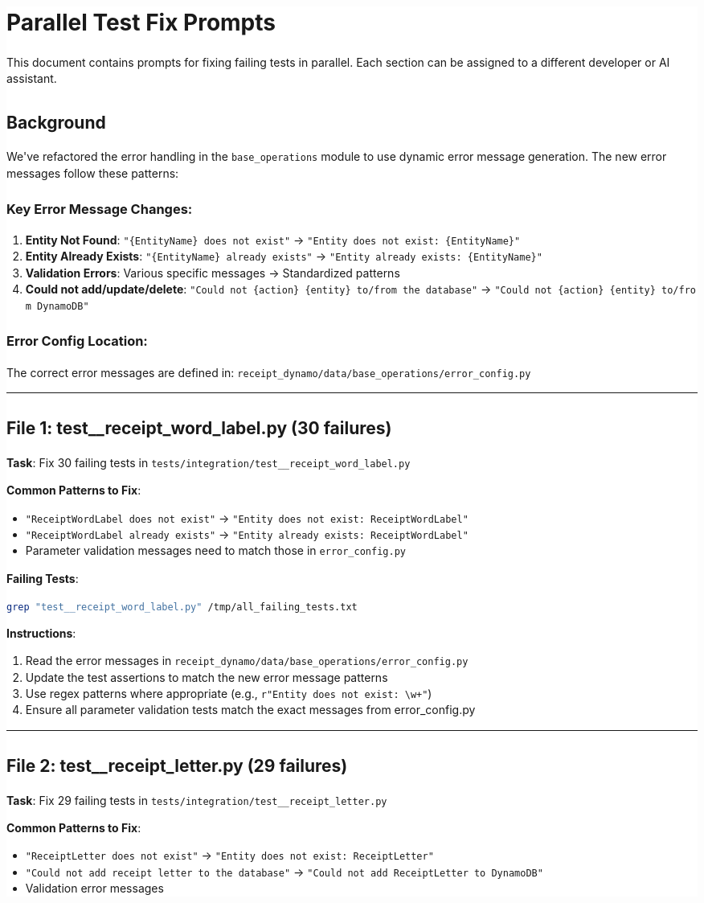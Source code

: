 # Parallel Test Fix Prompts

This document contains prompts for fixing failing tests in parallel. Each section can be assigned to a different developer or AI assistant.

## Background

We've refactored the error handling in the `base_operations` module to use dynamic error message generation. The new error messages follow these patterns:

### Key Error Message Changes:
1. **Entity Not Found**: `"{EntityName} does not exist"` → `"Entity does not exist: {EntityName}"`
2. **Entity Already Exists**: `"{EntityName} already exists"` → `"Entity already exists: {EntityName}"`
3. **Validation Errors**: Various specific messages → Standardized patterns
4. **Could not add/update/delete**: `"Could not {action} {entity} to/from the database"` → `"Could not {action} {entity} to/from DynamoDB"`

### Error Config Location:
The correct error messages are defined in: `receipt_dynamo/data/base_operations/error_config.py`

---

## File 1: test__receipt_word_label.py (30 failures)

**Task**: Fix 30 failing tests in `tests/integration/test__receipt_word_label.py`

**Common Patterns to Fix**:
- `"ReceiptWordLabel does not exist"` → `"Entity does not exist: ReceiptWordLabel"`
- `"ReceiptWordLabel already exists"` → `"Entity already exists: ReceiptWordLabel"`
- Parameter validation messages need to match those in `error_config.py`

**Failing Tests**:
```bash
grep "test__receipt_word_label.py" /tmp/all_failing_tests.txt
```

**Instructions**:
1. Read the error messages in `receipt_dynamo/data/base_operations/error_config.py`
2. Update the test assertions to match the new error message patterns
3. Use regex patterns where appropriate (e.g., `r"Entity does not exist: \w+"`)
4. Ensure all parameter validation tests match the exact messages from error_config.py

---

## File 2: test__receipt_letter.py (29 failures)

**Task**: Fix 29 failing tests in `tests/integration/test__receipt_letter.py`

**Common Patterns to Fix**:
- `"ReceiptLetter does not exist"` → `"Entity does not exist: ReceiptLetter"`
- `"Could not add receipt letter to the database"` → `"Could not add ReceiptLetter to DynamoDB"`
- Validation error messages
